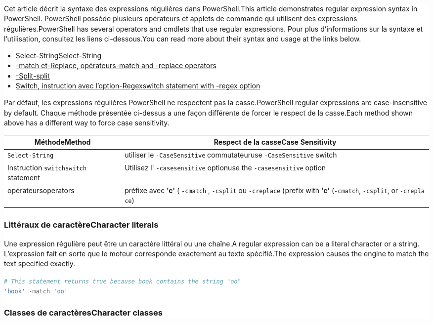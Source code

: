 <span data-ttu-id="9cd3e-112">Cet article décrit la syntaxe des expressions régulières dans PowerShell.</span><span class="sxs-lookup"><span data-stu-id="9cd3e-112">This article demonstrates regular expression syntax in PowerShell.</span></span> <span data-ttu-id="9cd3e-113">PowerShell possède plusieurs opérateurs et applets de commande qui utilisent des expressions régulières.</span><span class="sxs-lookup"><span data-stu-id="9cd3e-113">PowerShell has several operators and cmdlets that use regular expressions.</span></span> <span data-ttu-id="9cd3e-114">Pour plus d’informations sur la syntaxe et l’utilisation, consultez les liens ci-dessous.</span><span class="sxs-lookup"><span data-stu-id="9cd3e-114">You can read more about their syntax and usage at the links below.</span></span>

- [<span data-ttu-id="9cd3e-115">Select-String</span><span class="sxs-lookup"><span data-stu-id="9cd3e-115">Select-String</span></span>](xref:Microsoft.PowerShell.Utility.Select-String)
- [<span data-ttu-id="9cd3e-116">-match et-Replace, opérateurs</span><span class="sxs-lookup"><span data-stu-id="9cd3e-116">-match and -replace operators</span></span>](about_Comparison_Operators.md)
- [<span data-ttu-id="9cd3e-117">-Split</span><span class="sxs-lookup"><span data-stu-id="9cd3e-117">-split</span></span>](about_Split.md)
- [<span data-ttu-id="9cd3e-118">Switch, instruction avec l’option-Regex</span><span class="sxs-lookup"><span data-stu-id="9cd3e-118">switch statement with -regex option</span></span>](about_Switch.md)

<span data-ttu-id="9cd3e-119">Par défaut, les expressions régulières PowerShell ne respectent pas la casse.</span><span class="sxs-lookup"><span data-stu-id="9cd3e-119">PowerShell regular expressions are case-insensitive by default.</span></span> <span data-ttu-id="9cd3e-120">Chaque méthode présentée ci-dessus a une façon différente de forcer le respect de la casse.</span><span class="sxs-lookup"><span data-stu-id="9cd3e-120">Each method shown above has a different way to force case sensitivity.</span></span>

|       <span data-ttu-id="9cd3e-121">Méthode</span><span class="sxs-lookup"><span data-stu-id="9cd3e-121">Method</span></span>       |                      <span data-ttu-id="9cd3e-122">Respect de la casse</span><span class="sxs-lookup"><span data-stu-id="9cd3e-122">Case Sensitivity</span></span>                      |
| ------------------ | ---------------------------------------------------------- |
| `Select-String`    | <span data-ttu-id="9cd3e-123">utiliser le `-CaseSensitive` commutateur</span><span class="sxs-lookup"><span data-stu-id="9cd3e-123">use `-CaseSensitive` switch</span></span>                                |
| <span data-ttu-id="9cd3e-124">Instruction `switch`</span><span class="sxs-lookup"><span data-stu-id="9cd3e-124">`switch` statement</span></span> | <span data-ttu-id="9cd3e-125">Utilisez l' `-casesensitive` option</span><span class="sxs-lookup"><span data-stu-id="9cd3e-125">use the `-casesensitive` option</span></span>                            |
| <span data-ttu-id="9cd3e-126">opérateurs</span><span class="sxs-lookup"><span data-stu-id="9cd3e-126">operators</span></span>          | <span data-ttu-id="9cd3e-127">préfixe avec **'c'** ( `-cmatch` , `-csplit` ou `-creplace` )</span><span class="sxs-lookup"><span data-stu-id="9cd3e-127">prefix with **'c'** (`-cmatch`, `-csplit`, or `-creplace`)</span></span> |

### <a name="character-literals"></a><span data-ttu-id="9cd3e-128">Littéraux de caractère</span><span class="sxs-lookup"><span data-stu-id="9cd3e-128">Character literals</span></span>

<span data-ttu-id="9cd3e-129">Une expression régulière peut être un caractère littéral ou une chaîne.</span><span class="sxs-lookup"><span data-stu-id="9cd3e-129">A regular expression can be a literal character or a string.</span></span> <span data-ttu-id="9cd3e-130">L’expression fait en sorte que le moteur corresponde exactement au texte spécifié.</span><span class="sxs-lookup"><span data-stu-id="9cd3e-130">The expression causes the engine to match the text specified exactly.</span></span>

```powershell
# This statement returns true because book contains the string "oo"
'book' -match 'oo'
```

### <a name="character-classes"></a><span data-ttu-id="9cd3e-131">Classes de caractères</span><span class="sxs-lookup"><span data-stu-id="9cd3e-131">Character classes</span></span>
